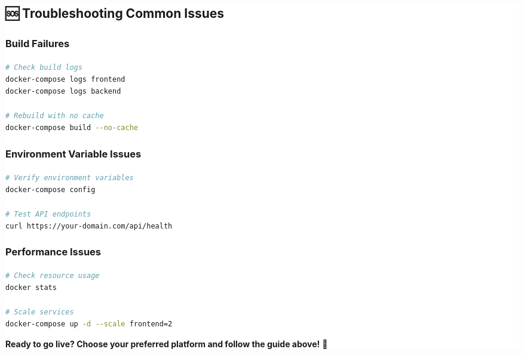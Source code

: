 
## 🆘 Troubleshooting Common Issues

### Build Failures
```bash
# Check build logs
docker-compose logs frontend
docker-compose logs backend

# Rebuild with no cache
docker-compose build --no-cache
```

### Environment Variable Issues
```bash
# Verify environment variables
docker-compose config

# Test API endpoints
curl https://your-domain.com/api/health
```

### Performance Issues
```bash
# Check resource usage
docker stats

# Scale services
docker-compose up -d --scale frontend=2
```

**Ready to go live? Choose your preferred platform and follow the guide above!** 🚀